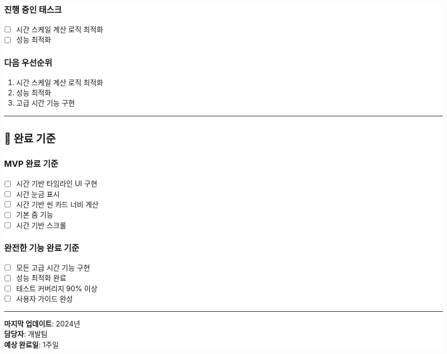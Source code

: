 ### 진행 중인 태스크
- [ ] 시간 스케일 계산 로직 최적화
- [ ] 성능 최적화

### 다음 우선순위
1. 시간 스케일 계산 로직 최적화
2. 성능 최적화
3. 고급 시간 기능 구현

---

## 🎯 완료 기준

### MVP 완료 기준
- [ ] 시간 기반 타임라인 UI 구현
- [ ] 시간 눈금 표시
- [ ] 시간 기반 씬 카드 너비 계산
- [ ] 기본 줌 기능
- [ ] 시간 기반 스크롤

### 완전한 기능 완료 기준
- [ ] 모든 고급 시간 기능 구현
- [ ] 성능 최적화 완료
- [ ] 테스트 커버리지 90% 이상
- [ ] 사용자 가이드 완성

---

**마지막 업데이트**: 2024년  
**담당자**: 개발팀  
**예상 완료일**: 1주일 